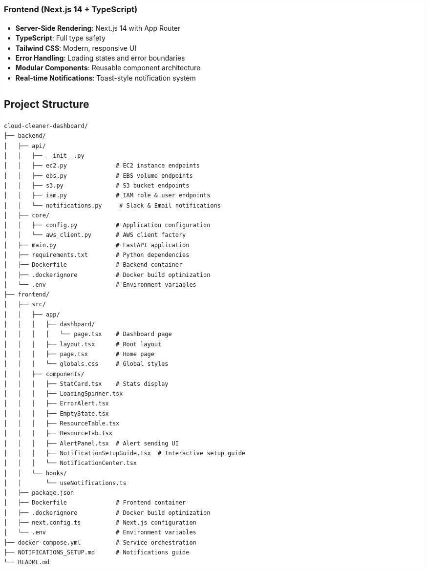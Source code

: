 ### Frontend (Next.js 14 + TypeScript)

- **Server-Side Rendering**: Next.js 14 with App Router
- **TypeScript**: Full type safety
- **Tailwind CSS**: Modern, responsive UI
- **Error Handling**: Loading states and error boundaries
- **Modular Components**: Reusable component architecture
- **Real-time Notifications**: Toast-style notification system

## Project Structure

```
cloud-cleaner-dashboard/
├── backend/
│   ├── api/
│   │   ├── __init__.py
│   │   ├── ec2.py              # EC2 instance endpoints
│   │   ├── ebs.py              # EBS volume endpoints
│   │   ├── s3.py               # S3 bucket endpoints
│   │   ├── iam.py              # IAM role & user endpoints
│   │   └── notifications.py     # Slack & Email notifications
│   ├── core/
│   │   ├── config.py           # Application configuration
│   │   └── aws_client.py       # AWS client factory
│   ├── main.py                 # FastAPI application
│   ├── requirements.txt        # Python dependencies
│   ├── Dockerfile              # Backend container
│   ├── .dockerignore           # Docker build optimization
│   └── .env                    # Environment variables
├── frontend/
│   ├── src/
│   │   ├── app/
│   │   │   ├── dashboard/
│   │   │   │   └── page.tsx    # Dashboard page
│   │   │   ├── layout.tsx      # Root layout
│   │   │   ├── page.tsx        # Home page
│   │   │   └── globals.css     # Global styles
│   │   ├── components/
│   │   │   ├── StatCard.tsx    # Stats display
│   │   │   ├── LoadingSpinner.tsx
│   │   │   ├── ErrorAlert.tsx
│   │   │   ├── EmptyState.tsx
│   │   │   ├── ResourceTable.tsx
│   │   │   ├── ResourceTab.tsx
│   │   │   ├── AlertPanel.tsx  # Alert sending UI
│   │   │   ├── NotificationSetupGuide.tsx  # Interactive setup guide
│   │   │   └── NotificationCenter.tsx
│   │   └── hooks/
│   │       └── useNotifications.ts
│   ├── package.json
│   ├── Dockerfile              # Frontend container
│   ├── .dockerignore           # Docker build optimization
│   ├── next.config.ts          # Next.js configuration
│   └── .env                    # Environment variables
├── docker-compose.yml          # Service orchestration
├── NOTIFICATIONS_SETUP.md      # Notifications guide
└── README.md
```
